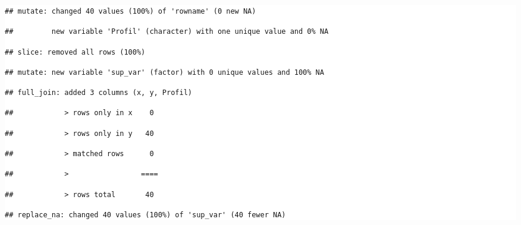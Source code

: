 ```
## mutate: changed 40 values (100%) of 'rowname' (0 new NA)
```

```
##         new variable 'Profil' (character) with one unique value and 0% NA
```

```
## slice: removed all rows (100%)
```

```
## mutate: new variable 'sup_var' (factor) with 0 unique values and 100% NA
```

```
## full_join: added 3 columns (x, y, Profil)
```

```
##            > rows only in x    0
```

```
##            > rows only in y   40
```

```
##            > matched rows      0
```

```
##            >                 ====
```

```
##            > rows total       40
```

```
## replace_na: changed 40 values (100%) of 'sup_var' (40 fewer NA)
```
